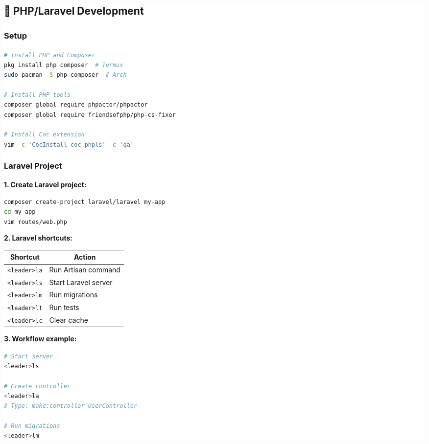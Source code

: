 ## 🐘 PHP/Laravel Development

### Setup

```bash
# Install PHP and Composer
pkg install php composer  # Termux
sudo pacman -S php composer  # Arch

# Install PHP tools
composer global require phpactor/phpactor
composer global require friendsofphp/php-cs-fixer

# Install Coc extension
vim -c 'CocInstall coc-phpls' -c 'qa'
```

### Laravel Project

**1. Create Laravel project:**

```bash
composer create-project laravel/laravel my-app
cd my-app
vim routes/web.php
```

**2. Laravel shortcuts:**

| Shortcut     | Action               |
| ------------ | -------------------- |
| `<leader>la` | Run Artisan command  |
| `<leader>ls` | Start Laravel server |
| `<leader>lm` | Run migrations       |
| `<leader>lt` | Run tests            |
| `<leader>lc` | Clear cache          |

**3. Workflow example:**

```bash
# Start server
<leader>ls

# Create controller
<leader>la
# Type: make:controller UserController

# Run migrations
<leader>lm
```
